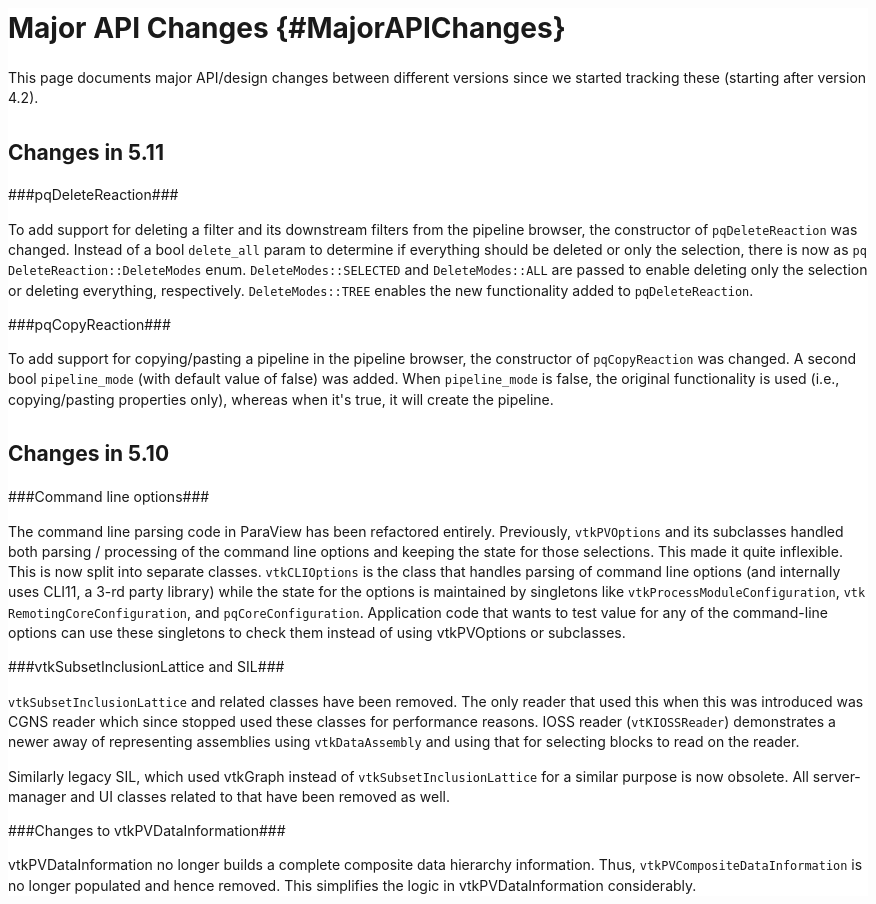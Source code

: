 Major API Changes             {#MajorAPIChanges}
=================

This page documents major API/design changes between different versions since we
started tracking these (starting after version 4.2).

Changes in 5.11
---------------

###pqDeleteReaction###

To add support for deleting a filter and its downstream filters from the pipeline browser,
the constructor of `pqDeleteReaction` was changed. Instead of a bool `delete_all` param to
determine if everything should be deleted or only the selection, there is now as
`pqDeleteReaction::DeleteModes` enum. `DeleteModes::SELECTED` and `DeleteModes::ALL`
are passed to enable deleting only the selection or deleting everything, respectively.
`DeleteModes::TREE` enables the new functionality added to `pqDeleteReaction`.

###pqCopyReaction###

To add support for copying/pasting a pipeline in the pipeline browser, the constructor
of `pqCopyReaction` was changed. A second bool `pipeline_mode` (with default value of
false) was added. When `pipeline_mode` is false, the original functionality is used
(i.e., copying/pasting properties only), whereas when it's true, it will create the pipeline.

Changes in 5.10
----------------

###Command line options###

The command line parsing code in ParaView has been refactored entirely.
Previously, `vtkPVOptions` and its subclasses handled both parsing / processing
of the command line options and keeping the state for those selections. This
made it quite inflexible. This is now split into separate classes.
`vtkCLIOptions` is the class that handles parsing of command line options (and
internally uses CLI11, a 3-rd party library) while the state for the options is
maintained by singletons like `vtkProcessModuleConfiguration`,
`vtkRemotingCoreConfiguration`, and `pqCoreConfiguration`.
Application code that wants to test value for any of the command-line options
can use these singletons to check them instead of using vtkPVOptions or
subclasses.

###vtkSubsetInclusionLattice and SIL###

`vtkSubsetInclusionLattice` and related classes have been removed. The only
reader that used this when this was introduced was CGNS reader which since
stopped used these classes for performance reasons. IOSS reader (`vtKIOSSReader`)
demonstrates a newer away of representing assemblies using `vtkDataAssembly`
and using that for selecting blocks to read on the reader.

Similarly legacy SIL, which used vtkGraph instead of `vtkSubsetInclusionLattice`
for a similar purpose is now obsolete. All server-manager and UI classes related
to that have been removed as well.

###Changes to vtkPVDataInformation###

vtkPVDataInformation no longer builds a complete composite data hierarchy
information. Thus, `vtkPVCompositeDataInformation` is no longer populated
and hence removed. This simplifies the logic in vtkPVDataInformation
considerably.
